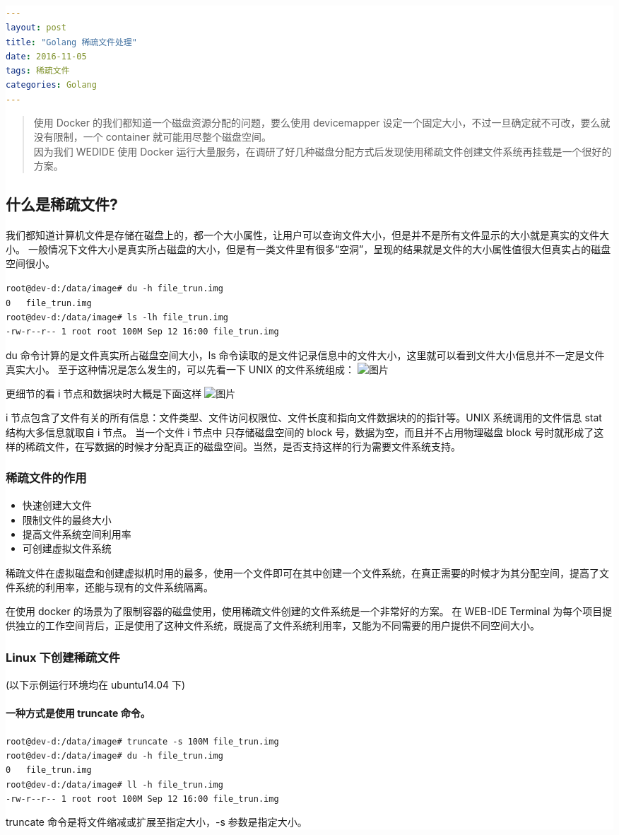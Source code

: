 ```yaml
---
layout: post
title: "Golang 稀疏文件处理"
date: 2016-11-05
tags: 稀疏文件
categories: Golang
---
```


> 使用 Docker 的我们都知道一个磁盘资源分配的问题，要么使用 devicemapper 设定一个固定大小，不过一旦确定就不可改，要么就没有限制，一个  container 就可能用尽整个磁盘空间。   
因为我们 WEDIDE 使用 Docker 运行大量服务，在调研了好几种磁盘分配方式后发现使用稀疏文件创建文件系统再挂载是一个很好的方案。

## 什么是稀疏文件?
我们都知道计算机文件是存储在磁盘上的，都一个大小属性，让用户可以查询文件大小，但是并不是所有文件显示的大小就是真实的文件大小。
一般情况下文件大小是真实所占磁盘的大小，但是有一类文件里有很多“空洞”，呈现的结果就是文件的大小属性值很大但真实占的磁盘空间很小。
```shell
root@dev-d:/data/image# du -h file_trun.img 
0	file_trun.img
root@dev-d:/data/image# ls -lh file_trun.img 
-rw-r--r-- 1 root root 100M Sep 12 16:00 file_trun.img
```
du  命令计算的是文件真实所占磁盘空间大小，ls 命令读取的是文件记录信息中的文件大小，这里就可以看到文件大小信息并不一定是文件真实大小。
至于这种情况是怎么发生的，可以先看一下 UNIX 的文件系统组成：
 ![图片](https://dn-coding-net-production-pp.qbox.me/f655d88b-bbba-4885-8851-3e511b0768fd.png) 

更细节的看 i 节点和数据块时大概是下面这样
 ![图片](https://dn-coding-net-production-pp.qbox.me/5ceb8b5e-8d77-4eaa-b946-186ddca0629c.png) 
 
i 节点包含了文件有关的所有信息：文件类型、文件访问权限位、文件长度和指向文件数据块的的指针等。UNIX 系统调用的文件信息 stat 结构大多信息就取自 i 节点。
当一个文件 i 节点中 只存储磁盘空间的 block 号，数据为空，而且并不占用物理磁盘 block 号时就形成了这样的稀疏文件，在写数据的时候才分配真正的磁盘空间。当然，是否支持这样的行为需要文件系统支持。
### 稀疏文件的作用

- 快速创建大文件
- 限制文件的最终大小
- 提高文件系统空间利用率
- 可创建虚拟文件系统

稀疏文件在虚拟磁盘和创建虚拟机时用的最多，使用一个文件即可在其中创建一个文件系统，在真正需要的时候才为其分配空间，提高了文件系统的利用率，还能与现有的文件系统隔离。

在使用 docker 的场景为了限制容器的磁盘使用，使用稀疏文件创建的文件系统是一个非常好的方案。 在 WEB-IDE Terminal  为每个项目提供独立的工作空间背后，正是使用了这种文件系统，既提高了文件系统利用率，又能为不同需要的用户提供不同空间大小。

### Linux 下创建稀疏文件
(以下示例运行环境均在 ubuntu14.04 下)
#### 一种方式是使用 truncate 命令。
```shell
root@dev-d:/data/image# truncate -s 100M file_trun.img
root@dev-d:/data/image# du -h file_trun.img 
0	file_trun.img
root@dev-d:/data/image# ll -h file_trun.img 
-rw-r--r-- 1 root root 100M Sep 12 16:00 file_trun.img
```
truncate 命令是将文件缩减或扩展至指定大小，-s 参数是指定大小。
